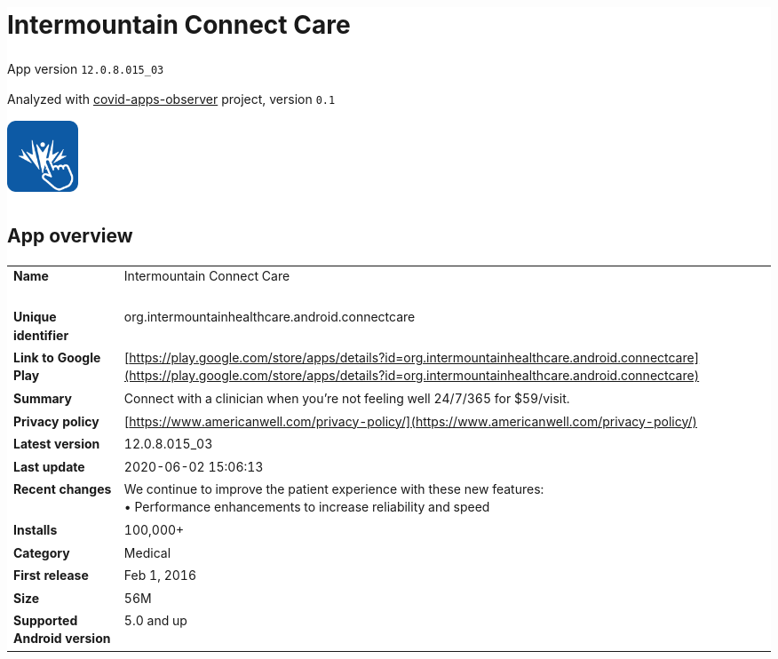 # Intermountain Connect Care
App version ``12.0.8.015_03``

Analyzed with [covid-apps-observer](http://github.com/covid-apps-observer) project, version ``0.1``

<img src="icon.png" alt="Intermountain Connect Care icon" width="80"/>

## App overview
| | |
|-------------------------|-------------------------| 
| **Name**&nbsp;&nbsp;&nbsp;&nbsp;&nbsp;&nbsp;&nbsp;&nbsp;&nbsp;&nbsp;&nbsp;&nbsp;&nbsp;&nbsp;&nbsp;&nbsp;&nbsp;&nbsp;&nbsp;&nbsp;&nbsp;&nbsp;&nbsp;&nbsp;&nbsp;&nbsp;&nbsp;&nbsp;&nbsp;&nbsp;&nbsp;&nbsp;&nbsp;&nbsp;&nbsp;&nbsp;&nbsp;&nbsp;&nbsp;&nbsp;  | Intermountain Connect Care |
| **Unique identifier** | org.intermountainhealthcare.android.connectcare |
| **Link to Google Play** | [https://play.google.com/store/apps/details?id=org.intermountainhealthcare.android.connectcare](https://play.google.com/store/apps/details?id=org.intermountainhealthcare.android.connectcare) |
| **Summary**  | Connect with a clinician when you’re not feeling well 24/7/365 for $59/visit. |
| **Privacy policy** | [https://www.americanwell.com/privacy-policy/](https://www.americanwell.com/privacy-policy/) |
| **Latest version** | 12.0.8.015_03 |
| **Last update** | 2020-06-02 15:06:13 |
| **Recent changes** | We continue to improve the patient experience with these new features:<br>• Performance enhancements to increase reliability and speed |
| **Installs**  | 100,000+ |
| **Category** | Medical |
| **First release** | Feb 1, 2016 |
| **Size**  | 56M |
| **Supported Android version**  | 5.0 and up |
